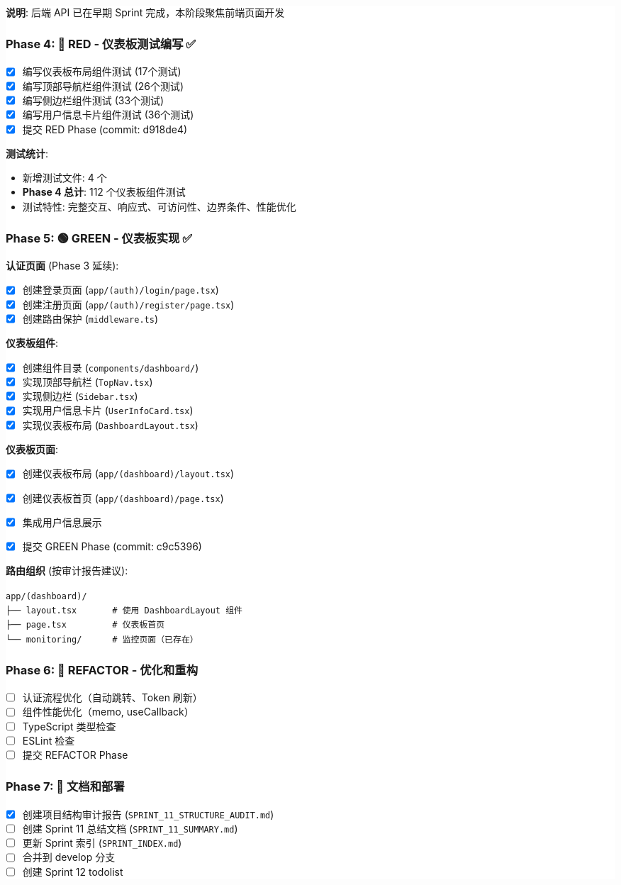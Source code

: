 **说明**: 后端 API 已在早期 Sprint 完成，本阶段聚焦前端页面开发

### Phase 4: 🔴 RED - 仪表板测试编写 ✅
- [x] 编写仪表板布局组件测试 (17个测试)
- [x] 编写顶部导航栏组件测试 (26个测试)
- [x] 编写侧边栏组件测试 (33个测试)
- [x] 编写用户信息卡片组件测试 (36个测试)
- [x] 提交 RED Phase (commit: d918de4)

**测试统计**:
- 新增测试文件: 4 个
- **Phase 4 总计**: 112 个仪表板组件测试
- 测试特性: 完整交互、响应式、可访问性、边界条件、性能优化

### Phase 5: 🟢 GREEN - 仪表板实现 ✅
**认证页面** (Phase 3 延续):
- [x] 创建登录页面 (`app/(auth)/login/page.tsx`)
- [x] 创建注册页面 (`app/(auth)/register/page.tsx`)
- [x] 创建路由保护 (`middleware.ts`)

**仪表板组件**:
- [x] 创建组件目录 (`components/dashboard/`)
- [x] 实现顶部导航栏 (`TopNav.tsx`)
- [x] 实现侧边栏 (`Sidebar.tsx`)
- [x] 实现用户信息卡片 (`UserInfoCard.tsx`)
- [x] 实现仪表板布局 (`DashboardLayout.tsx`)

**仪表板页面**:
- [x] 创建仪表板布局 (`app/(dashboard)/layout.tsx`)
- [x] 创建仪表板首页 (`app/(dashboard)/page.tsx`)
- [x] 集成用户信息展示

- [x] 提交 GREEN Phase (commit: c9c5396)

**路由组织** (按审计报告建议):
```
app/(dashboard)/
├── layout.tsx       # 使用 DashboardLayout 组件
├── page.tsx         # 仪表板首页
└── monitoring/      # 监控页面（已存在）
```

### Phase 6: 🔵 REFACTOR - 优化和重构
- [ ] 认证流程优化（自动跳转、Token 刷新）
- [ ] 组件性能优化（memo, useCallback）
- [ ] TypeScript 类型检查
- [ ] ESLint 检查
- [ ] 提交 REFACTOR Phase

### Phase 7: 📝 文档和部署
- [x] 创建项目结构审计报告 (`SPRINT_11_STRUCTURE_AUDIT.md`)
- [ ] 创建 Sprint 11 总结文档 (`SPRINT_11_SUMMARY.md`)
- [ ] 更新 Sprint 索引 (`SPRINT_INDEX.md`)
- [ ] 合并到 develop 分支
- [ ] 创建 Sprint 12 todolist
